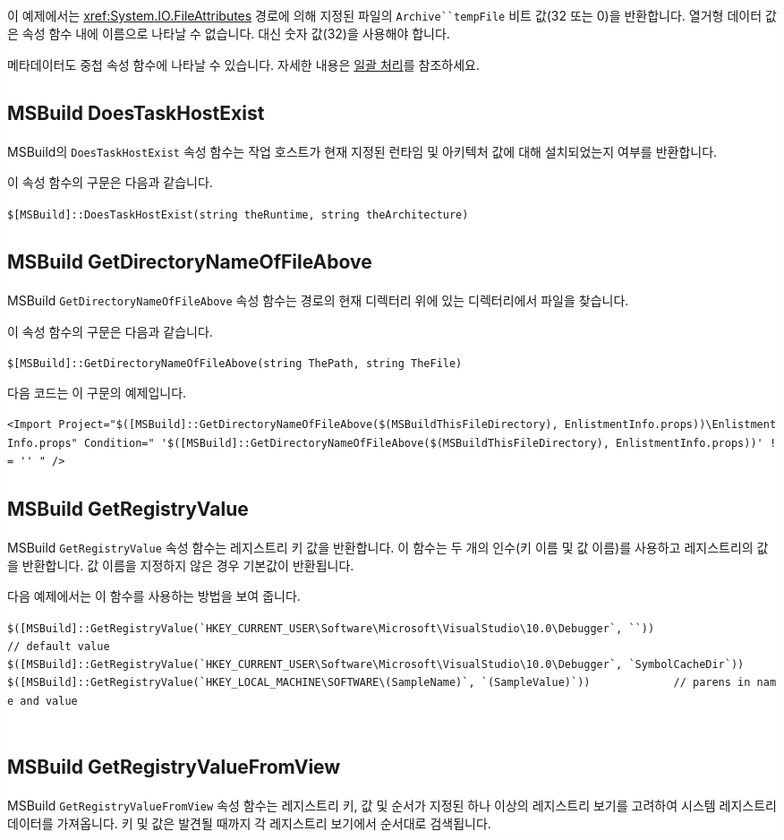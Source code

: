  이 예제에서는 <xref:System.IO.FileAttributes> 경로에 의해 지정된 파일의 `Archive``tempFile` 비트 값(32 또는 0)을 반환합니다. 열거형 데이터 값은 속성 함수 내에 이름으로 나타날 수 없습니다. 대신 숫자 값(32)을 사용해야 합니다.  
  
 메타데이터도 중첩 속성 함수에 나타날 수 있습니다. 자세한 내용은 [일괄 처리](../msbuild/msbuild-batching.md)를 참조하세요.  
  
##  <a name="BKMK_DoesTaskHostExist"></a> MSBuild DoesTaskHostExist  
 MSBuild의 `DoesTaskHostExist` 속성 함수는 작업 호스트가 현재 지정된 런타임 및 아키텍처 값에 대해 설치되었는지 여부를 반환합니다.  
  
 이 속성 함수의 구문은 다음과 같습니다.  
  
```  
$[MSBuild]::DoesTaskHostExist(string theRuntime, string theArchitecture)  
```  
  
##  <a name="BKMK_GetDirectoryNameOfFileAbove"></a> MSBuild GetDirectoryNameOfFileAbove  
 MSBuild `GetDirectoryNameOfFileAbove` 속성 함수는 경로의 현재 디렉터리 위에 있는 디렉터리에서 파일을 찾습니다.  
  
 이 속성 함수의 구문은 다음과 같습니다.  
  
```  
$[MSBuild]::GetDirectoryNameOfFileAbove(string ThePath, string TheFile)  
```  
  
 다음 코드는 이 구문의 예제입니다.  
  
```  
<Import Project="$([MSBuild]::GetDirectoryNameOfFileAbove($(MSBuildThisFileDirectory), EnlistmentInfo.props))\EnlistmentInfo.props" Condition=" '$([MSBuild]::GetDirectoryNameOfFileAbove($(MSBuildThisFileDirectory), EnlistmentInfo.props))' != '' " />  
```  
  
##  <a name="BKMK_GetRegistryValue"></a> MSBuild GetRegistryValue  
 MSBuild `GetRegistryValue` 속성 함수는 레지스트리 키 값을 반환합니다. 이 함수는 두 개의 인수(키 이름 및 값 이름)를 사용하고 레지스트리의 값을 반환합니다. 값 이름을 지정하지 않은 경우 기본값이 반환됩니다.  
  
 다음 예제에서는 이 함수를 사용하는 방법을 보여 줍니다.  
  
```  
$([MSBuild]::GetRegistryValue(`HKEY_CURRENT_USER\Software\Microsoft\VisualStudio\10.0\Debugger`, ``))                                  // default value  
$([MSBuild]::GetRegistryValue(`HKEY_CURRENT_USER\Software\Microsoft\VisualStudio\10.0\Debugger`, `SymbolCacheDir`))  
$([MSBuild]::GetRegistryValue(`HKEY_LOCAL_MACHINE\SOFTWARE\(SampleName)`, `(SampleValue)`))             // parens in name and value  
  
```  
  
##  <a name="BKMK_GetRegistryValueFromView"></a> MSBuild GetRegistryValueFromView  
 MSBuild `GetRegistryValueFromView` 속성 함수는 레지스트리 키, 값 및 순서가 지정된 하나 이상의 레지스트리 보기를 고려하여 시스템 레지스트리 데이터를 가져옵니다. 키 및 값은 발견될 때까지 각 레지스트리 보기에서 순서대로 검색됩니다.  
  